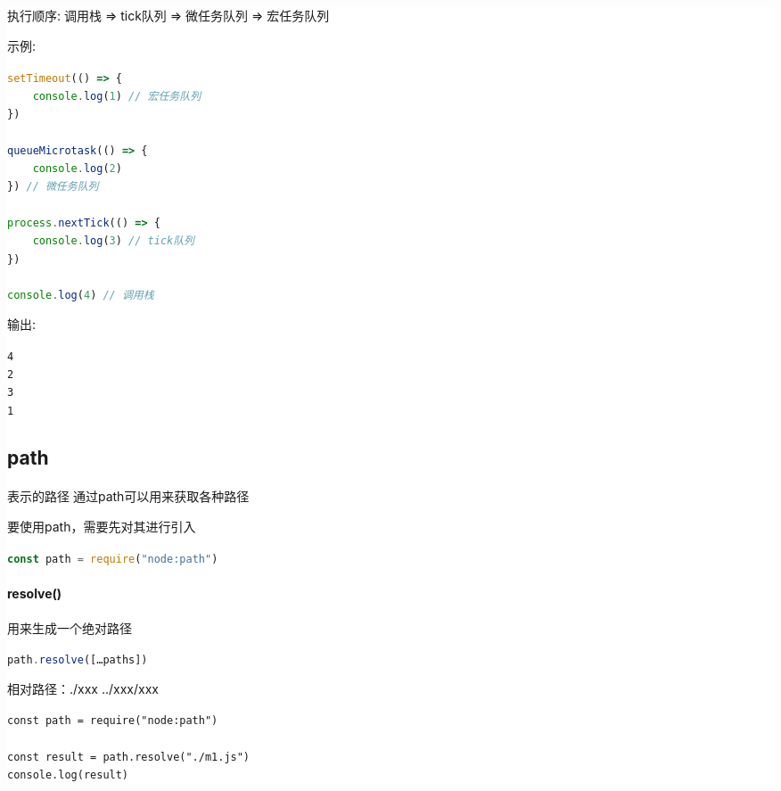 执行顺序:  调用栈 => tick队列 => 微任务队列 => 宏任务队列

示例:

```javascript
setTimeout(() => {
    console.log(1) // 宏任务队列
})

queueMicrotask(() => {
    console.log(2)
}) // 微任务队列

process.nextTick(() => {
    console.log(3) // tick队列
})

console.log(4) // 调用栈
```

输出:

```shell
4
2
3
1
```



## path

表示的路径
通过path可以用来获取各种路径



要使用path，需要先对其进行引入

```javascript
const path = require("node:path")
```



#### resolve()

用来生成一个绝对路径

```javascript
path.resolve([…paths]) 
```



相对路径：./xxx  ../xxx/xxx

```
const path = require("node:path")

const result = path.resolve("./m1.js")
console.log(result)
```


  [Symbol(kCapture)]: false